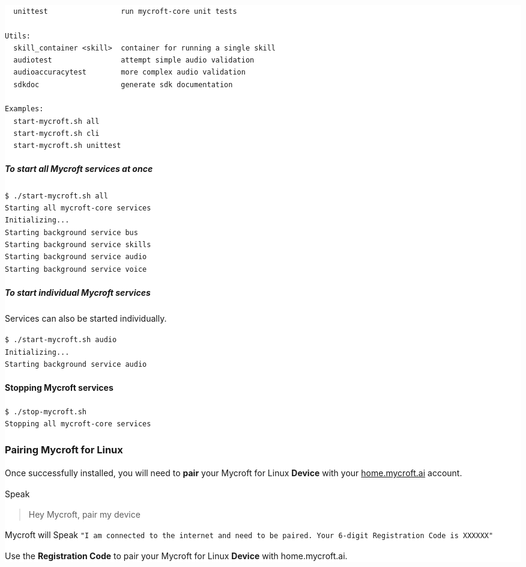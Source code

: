 ```
  unittest                 run mycroft-core unit tests

Utils:
  skill_container <skill>  container for running a single skill
  audiotest                attempt simple audio validation
  audioaccuracytest        more complex audio validation
  sdkdoc                   generate sdk documentation

Examples:
  start-mycroft.sh all
  start-mycroft.sh cli
  start-mycroft.sh unittest
```

##### To start all Mycroft services at once

```
$ ./start-mycroft.sh all
Starting all mycroft-core services
Initializing...
Starting background service bus
Starting background service skills
Starting background service audio
Starting background service voice
```

##### To start individual Mycroft services

Services can also be started individually.

```
$ ./start-mycroft.sh audio
Initializing...
Starting background service audio
```

#### Stopping Mycroft services

```
$ ./stop-mycroft.sh
Stopping all mycroft-core services
```

### Pairing Mycroft for Linux

Once successfully installed, you will need to **pair** your Mycroft for Linux **Device** with your [home.mycroft.ai](https://home.mycroft.ai) account.

Speak
> Hey Mycroft, pair my device

Mycroft will Speak
`"I am connected to the internet and need to be paired. Your 6-digit Registration Code is XXXXXX"`

Use the **Registration Code** to pair your Mycroft for Linux **Device** with home.mycroft.ai.
